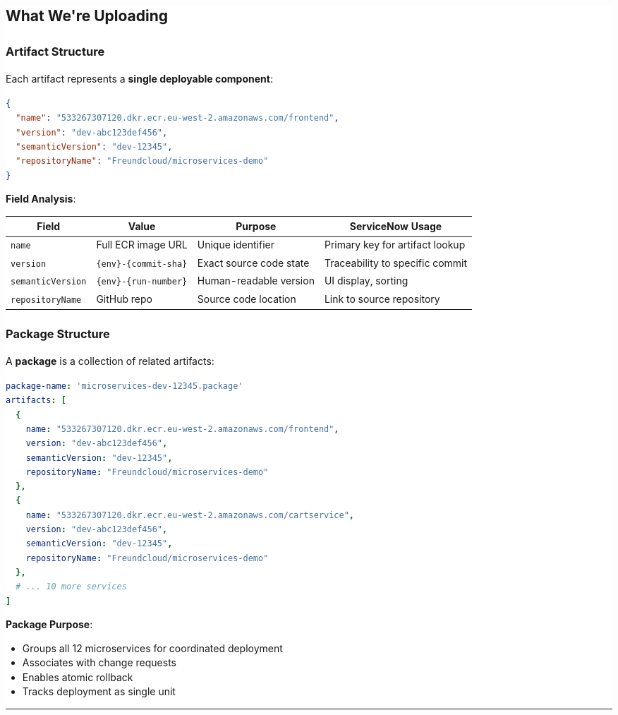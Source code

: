 ## What We're Uploading

### Artifact Structure

Each artifact represents a **single deployable component**:

```json
{
  "name": "533267307120.dkr.ecr.eu-west-2.amazonaws.com/frontend",
  "version": "dev-abc123def456",
  "semanticVersion": "dev-12345",
  "repositoryName": "Freundcloud/microservices-demo"
}
```

**Field Analysis**:

| Field | Value | Purpose | ServiceNow Usage |
|-------|-------|---------|------------------|
| `name` | Full ECR image URL | Unique identifier | Primary key for artifact lookup |
| `version` | `{env}-{commit-sha}` | Exact source code state | Traceability to specific commit |
| `semanticVersion` | `{env}-{run-number}` | Human-readable version | UI display, sorting |
| `repositoryName` | GitHub repo | Source code location | Link to source repository |

### Package Structure

A **package** is a collection of related artifacts:

```yaml
package-name: 'microservices-dev-12345.package'
artifacts: [
  {
    name: "533267307120.dkr.ecr.eu-west-2.amazonaws.com/frontend",
    version: "dev-abc123def456",
    semanticVersion: "dev-12345",
    repositoryName: "Freundcloud/microservices-demo"
  },
  {
    name: "533267307120.dkr.ecr.eu-west-2.amazonaws.com/cartservice",
    version: "dev-abc123def456",
    semanticVersion: "dev-12345",
    repositoryName: "Freundcloud/microservices-demo"
  },
  # ... 10 more services
]
```

**Package Purpose**:
- Groups all 12 microservices for coordinated deployment
- Associates with change requests
- Enables atomic rollback
- Tracks deployment as single unit

---